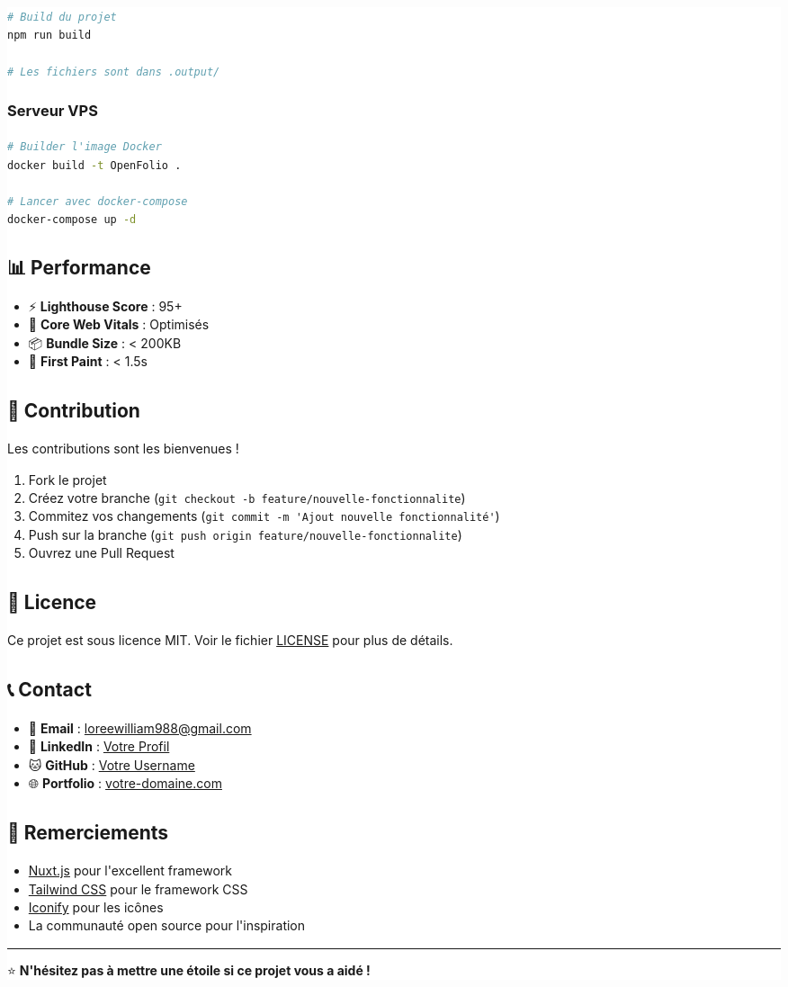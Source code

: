 ```bash
# Build du projet
npm run build

# Les fichiers sont dans .output/
```

### Serveur VPS

```bash
# Builder l'image Docker
docker build -t OpenFolio .

# Lancer avec docker-compose
docker-compose up -d
```

## 📊 Performance

- ⚡ **Lighthouse Score** : 95+
- 🎯 **Core Web Vitals** : Optimisés
- 📦 **Bundle Size** : < 200KB
- 🚀 **First Paint** : < 1.5s

## 🤝 Contribution

Les contributions sont les bienvenues !

1. Fork le projet
2. Créez votre branche (`git checkout -b feature/nouvelle-fonctionnalite`)
3. Commitez vos changements (`git commit -m 'Ajout nouvelle fonctionnalité'`)
4. Push sur la branche (`git push origin feature/nouvelle-fonctionnalite`)
5. Ouvrez une Pull Request

## 📄 Licence

Ce projet est sous licence MIT. Voir le fichier [LICENSE](LICENSE) pour plus de détails.

## 📞 Contact

- 📧 **Email** : loreewilliam988@gmail.com
- 💼 **LinkedIn** : [Votre Profil](https://linkedin.com/in/votre-profil)
- 🐱 **GitHub** : [Votre Username](https://github.com/votre-username)
- 🌐 **Portfolio** : [votre-domaine.com](https://votre-domaine.com)

## 🙏 Remerciements

- [Nuxt.js](https://nuxt.com/) pour l'excellent framework
- [Tailwind CSS](https://tailwindcss.com/) pour le framework CSS
- [Iconify](https://iconify.design/) pour les icônes
- La communauté open source pour l'inspiration

---

⭐ **N'hésitez pas à mettre une étoile si ce projet vous a aidé !**